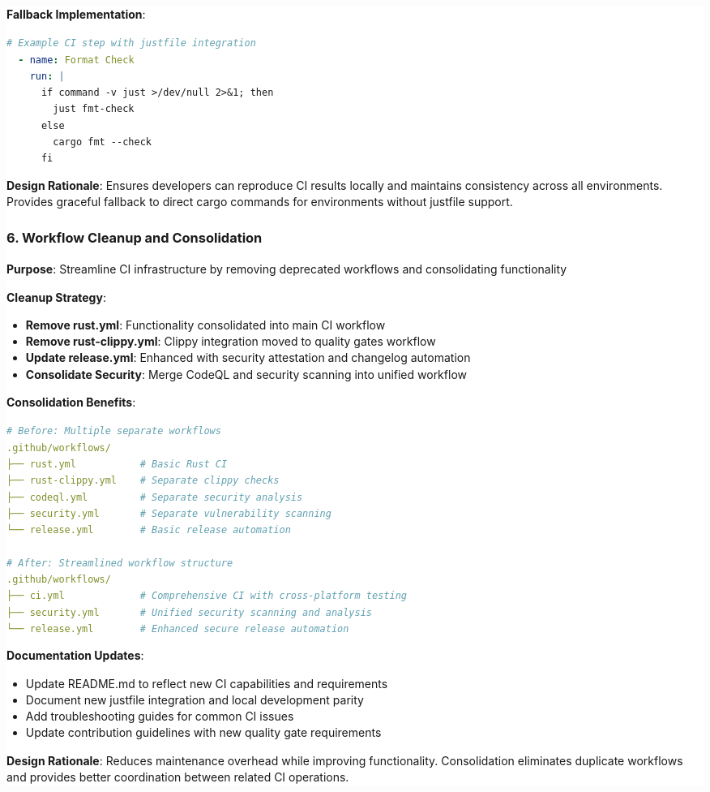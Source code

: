 **Fallback Implementation**:

```yaml
# Example CI step with justfile integration
  - name: Format Check
    run: |
      if command -v just >/dev/null 2>&1; then
        just fmt-check
      else
        cargo fmt --check
      fi
```

**Design Rationale**: Ensures developers can reproduce CI results locally and maintains consistency across all environments. Provides graceful fallback to direct cargo commands for environments without justfile support.

### 6. Workflow Cleanup and Consolidation

**Purpose**: Streamline CI infrastructure by removing deprecated workflows and consolidating functionality

**Cleanup Strategy**:

- **Remove rust.yml**: Functionality consolidated into main CI workflow
- **Remove rust-clippy.yml**: Clippy integration moved to quality gates workflow
- **Update release.yml**: Enhanced with security attestation and changelog automation
- **Consolidate Security**: Merge CodeQL and security scanning into unified workflow

**Consolidation Benefits**:

```yaml
# Before: Multiple separate workflows
.github/workflows/
├── rust.yml           # Basic Rust CI
├── rust-clippy.yml    # Separate clippy checks
├── codeql.yml         # Separate security analysis
├── security.yml       # Separate vulnerability scanning
└── release.yml        # Basic release automation

# After: Streamlined workflow structure
.github/workflows/
├── ci.yml             # Comprehensive CI with cross-platform testing
├── security.yml       # Unified security scanning and analysis
└── release.yml        # Enhanced secure release automation
```

**Documentation Updates**:

- Update README.md to reflect new CI capabilities and requirements
- Document new justfile integration and local development parity
- Add troubleshooting guides for common CI issues
- Update contribution guidelines with new quality gate requirements

**Design Rationale**: Reduces maintenance overhead while improving functionality. Consolidation eliminates duplicate workflows and provides better coordination between related CI operations.
